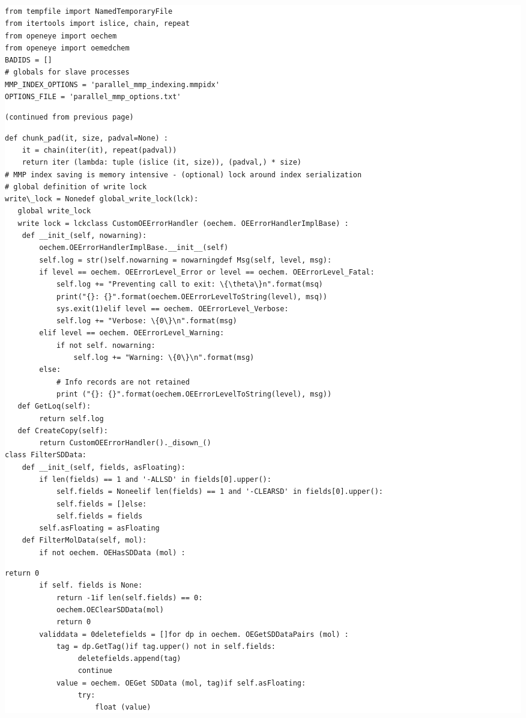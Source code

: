 ```
from tempfile import NamedTemporaryFile
from itertools import islice, chain, repeat
from openeye import oechem
from openeye import oemedchem
BADIDS = []
# globals for slave processes
MMP_INDEX_OPTIONS = 'parallel_mmp_indexing.mmpidx'
OPTIONS_FILE = 'parallel_mmp_options.txt'
```

```
(continued from previous page)
```

```
def chunk_pad(it, size, padval=None) :
    it = chain(iter(it), repeat(padval))
    return iter (lambda: tuple (islice (it, size)), (padval,) * size)
# MMP index saving is memory intensive - (optional) lock around index serialization
# global definition of write lock
write\_lock = Nonedef global_write_lock(lck):
   global write_lock
   write lock = lckclass CustomOEErrorHandler (oechem. OEErrorHandlerImplBase) :
    def __init_(self, nowarning):
        oechem.OEErrorHandlerImplBase.__init__(self)
        self.log = str()self.nowarning = nowarningdef Msg(self, level, msg):
        if level == oechem. OEErrorLevel_Error or level == oechem. OEErrorLevel_Fatal:
            self.log += "Preventing call to exit: \{\theta\}n".format(msq)
            print("{}: {}".format(oechem.OEErrorLevelToString(level), msq))
            sys.exit(1)elif level == oechem. OEErrorLevel_Verbose:
            self.log += "Verbose: \{0\}\n".format(msg)
        elif level == oechem. OEErrorLevel_Warning:
            if not self. nowarning:
                self.log += "Warning: \{0\}\n".format(msg)
        else:
            # Info records are not retained
            print ("{}: {}".format(oechem.OEErrorLevelToString(level), msg))
   def GetLoq(self):
        return self.log
   def CreateCopy(self):
        return CustomOEErrorHandler()._disown_()
class FilterSDData:
    def __init_(self, fields, asFloating):
        if len(fields) == 1 and '-ALLSD' in fields[0].upper():
            self.fields = Noneelif len(fields) == 1 and '-CLEARSD' in fields[0].upper():
            self.fields = []else:
            self.fields = fields
        self.asFloating = asFloating
    def FilterMolData(self, mol):
        if not oechem. OEHasSDData (mol) :
```

```
return 0
        if self. fields is None:
            return -1if len(self.fields) == 0:
            oechem.OEClearSDData(mol)
            return 0
        validdata = 0deletefields = []for dp in oechem. OEGetSDDataPairs (mol) :
            tag = dp.GetTag()if tag.upper() not in self.fields:
                 deletefields.append(tag)
                 continue
            value = oechem. OEGet SDData (mol, tag)if self.asFloating:
                 try:
                     float (value)
```